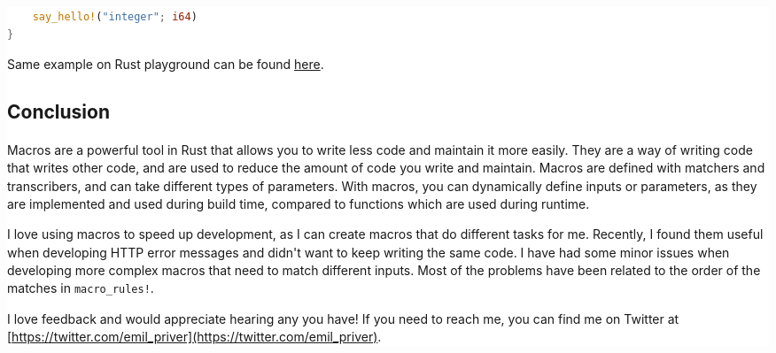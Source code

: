 ```rust
    say_hello!("integer"; i64)
}
```

Same example on Rust playground can be found [here](https://play.rust-lang.org/?version=stable&mode=debug&edition=2021&gist=2de881fae5e874d12db7969482ddb5f9).

## Conclusion

Macros are a powerful tool in Rust that allows you to write less code and maintain it more easily. They are a way of writing code that writes other code, and are used to reduce the amount of code you write and maintain. Macros are defined with matchers and transcribers, and can take different types of parameters. With macros, you can dynamically define inputs or parameters, as they are implemented and used during build time, compared to functions which are used during runtime.

I love using macros to speed up development, as I can create macros that do different tasks for me. Recently, I found them useful when developing HTTP error messages and didn't want to keep writing the same code. I have had some minor issues when developing more complex macros that need to match different inputs. Most of the problems have been related to the order of the matches in `macro_rules!`.

I love feedback and would appreciate hearing any you have! If you need to reach me, you can find me on Twitter at [https://twitter.com/emil_priver](https://twitter.com/emil_priver).
